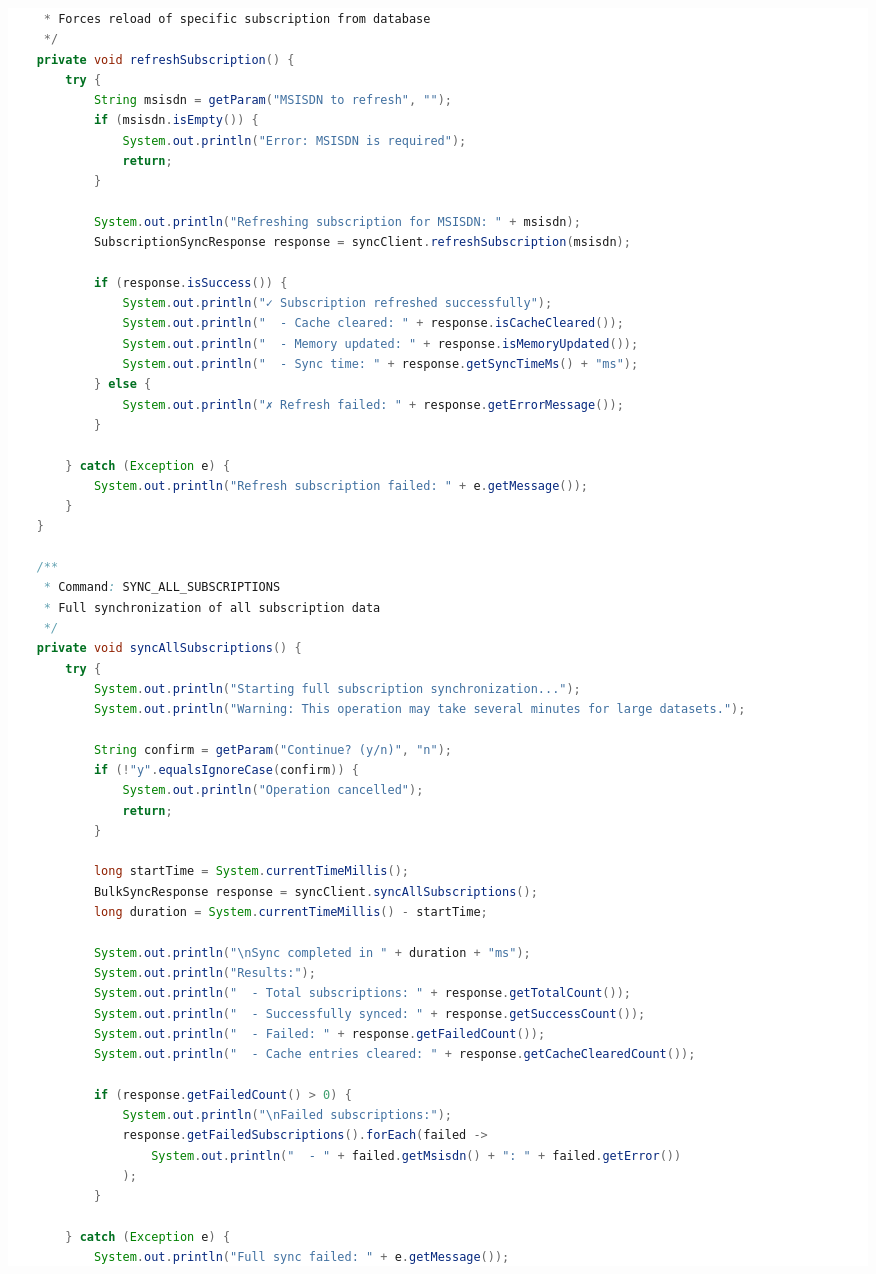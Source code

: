 ```java
     * Forces reload of specific subscription from database
     */
    private void refreshSubscription() {
        try {
            String msisdn = getParam("MSISDN to refresh", "");
            if (msisdn.isEmpty()) {
                System.out.println("Error: MSISDN is required");
                return;
            }
            
            System.out.println("Refreshing subscription for MSISDN: " + msisdn);
            SubscriptionSyncResponse response = syncClient.refreshSubscription(msisdn);
            
            if (response.isSuccess()) {
                System.out.println("✓ Subscription refreshed successfully");
                System.out.println("  - Cache cleared: " + response.isCacheCleared());
                System.out.println("  - Memory updated: " + response.isMemoryUpdated());
                System.out.println("  - Sync time: " + response.getSyncTimeMs() + "ms");
            } else {
                System.out.println("✗ Refresh failed: " + response.getErrorMessage());
            }
            
        } catch (Exception e) {
            System.out.println("Refresh subscription failed: " + e.getMessage());
        }
    }
    
    /**
     * Command: SYNC_ALL_SUBSCRIPTIONS  
     * Full synchronization of all subscription data
     */
    private void syncAllSubscriptions() {
        try {
            System.out.println("Starting full subscription synchronization...");
            System.out.println("Warning: This operation may take several minutes for large datasets.");
            
            String confirm = getParam("Continue? (y/n)", "n");
            if (!"y".equalsIgnoreCase(confirm)) {
                System.out.println("Operation cancelled");
                return;
            }
            
            long startTime = System.currentTimeMillis();
            BulkSyncResponse response = syncClient.syncAllSubscriptions();
            long duration = System.currentTimeMillis() - startTime;
            
            System.out.println("\nSync completed in " + duration + "ms");
            System.out.println("Results:");
            System.out.println("  - Total subscriptions: " + response.getTotalCount());
            System.out.println("  - Successfully synced: " + response.getSuccessCount());
            System.out.println("  - Failed: " + response.getFailedCount());
            System.out.println("  - Cache entries cleared: " + response.getCacheClearedCount());
            
            if (response.getFailedCount() > 0) {
                System.out.println("\nFailed subscriptions:");
                response.getFailedSubscriptions().forEach(failed -> 
                    System.out.println("  - " + failed.getMsisdn() + ": " + failed.getError())
                );
            }
            
        } catch (Exception e) {
            System.out.println("Full sync failed: " + e.getMessage());
```